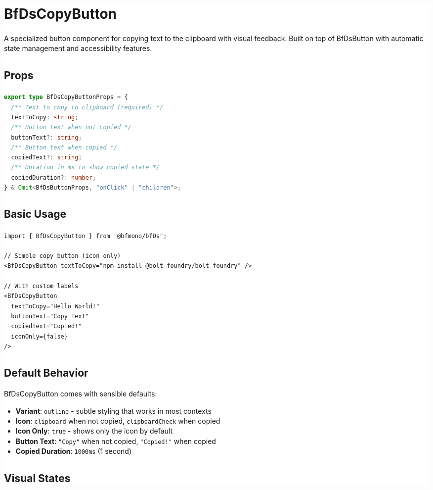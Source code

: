 # BfDsCopyButton

A specialized button component for copying text to the clipboard with visual
feedback. Built on top of BfDsButton with automatic state management and
accessibility features.

## Props

```typescript
export type BfDsCopyButtonProps = {
  /** Text to copy to clipboard (required) */
  textToCopy: string;
  /** Button text when not copied */
  buttonText?: string;
  /** Button text when copied */
  copiedText?: string;
  /** Duration in ms to show copied state */
  copiedDuration?: number;
} & Omit<BfDsButtonProps, "onClick" | "children">;
```

## Basic Usage

```tsx
import { BfDsCopyButton } from "@bfmono/bfDs";

// Simple copy button (icon only)
<BfDsCopyButton textToCopy="npm install @bolt-foundry/bolt-foundry" />

// With custom labels
<BfDsCopyButton
  textToCopy="Hello World!"
  buttonText="Copy Text"
  copiedText="Copied!"
  iconOnly={false}
/>
```

## Default Behavior

BfDsCopyButton comes with sensible defaults:

- **Variant**: `outline` - subtle styling that works in most contexts
- **Icon**: `clipboard` when not copied, `clipboardCheck` when copied
- **Icon Only**: `true` - shows only the icon by default
- **Button Text**: `"Copy"` when not copied, `"Copied!"` when copied
- **Copied Duration**: `1000ms` (1 second)

## Visual States
